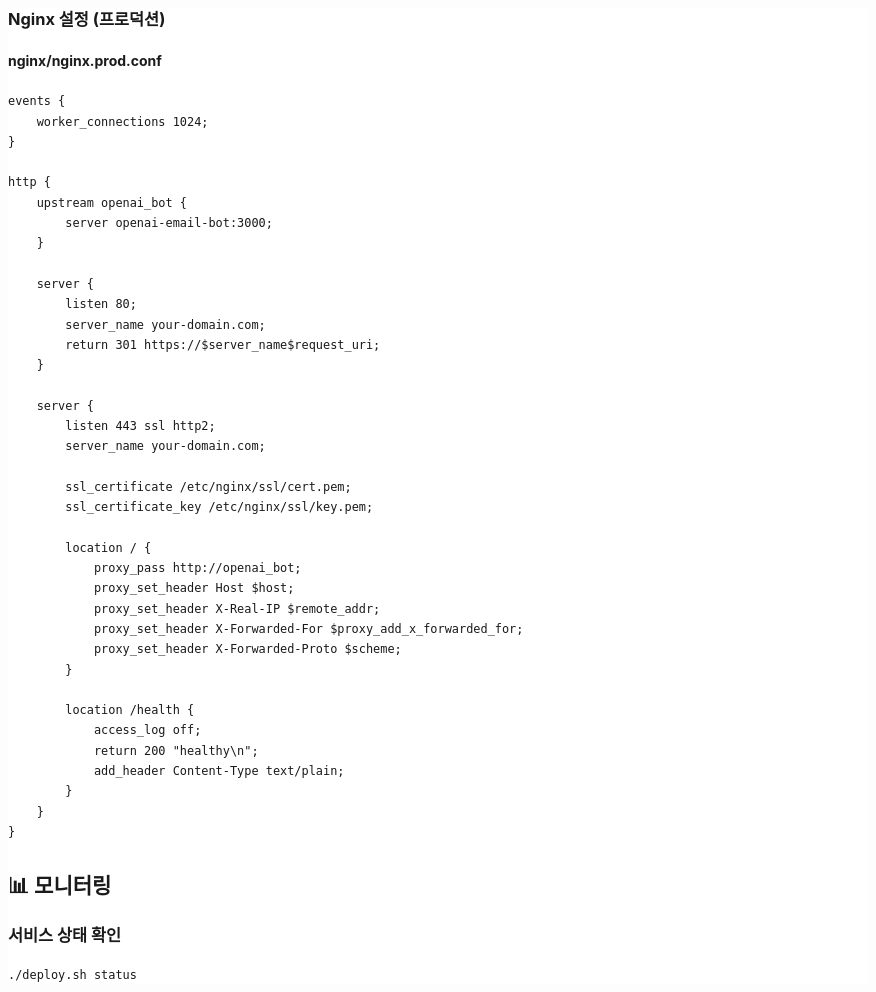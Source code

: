 ### Nginx 설정 (프로덕션)

#### nginx/nginx.prod.conf

```nginx
events {
    worker_connections 1024;
}

http {
    upstream openai_bot {
        server openai-email-bot:3000;
    }

    server {
        listen 80;
        server_name your-domain.com;
        return 301 https://$server_name$request_uri;
    }

    server {
        listen 443 ssl http2;
        server_name your-domain.com;

        ssl_certificate /etc/nginx/ssl/cert.pem;
        ssl_certificate_key /etc/nginx/ssl/key.pem;

        location / {
            proxy_pass http://openai_bot;
            proxy_set_header Host $host;
            proxy_set_header X-Real-IP $remote_addr;
            proxy_set_header X-Forwarded-For $proxy_add_x_forwarded_for;
            proxy_set_header X-Forwarded-Proto $scheme;
        }

        location /health {
            access_log off;
            return 200 "healthy\n";
            add_header Content-Type text/plain;
        }
    }
}
```

## 📊 모니터링

### 서비스 상태 확인

```bash
./deploy.sh status
```
